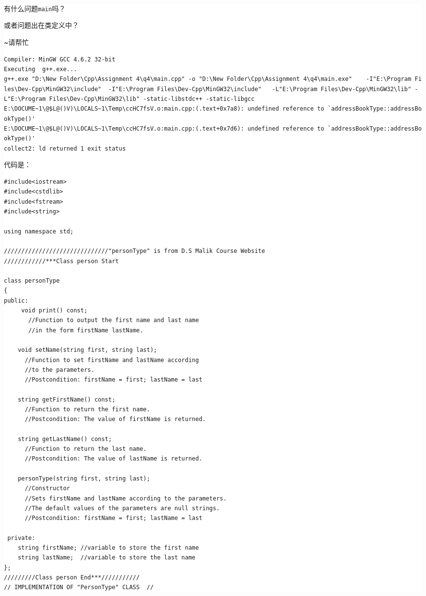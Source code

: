 有什么问题`main`吗？

或者问题出在类定义中？

~请帮忙

```
Compiler: MinGW GCC 4.6.2 32-bit
Executing  g++.exe...
g++.exe "D:\New Folder\Cpp\Assignment 4\q4\main.cpp" -o "D:\New Folder\Cpp\Assignment 4\q4\main.exe"    -I"E:\Program Files\Dev-Cpp\MinGW32\include"  -I"E:\Program Files\Dev-Cpp\MinGW32\include"   -L"E:\Program Files\Dev-Cpp\MinGW32\lib" -L"E:\Program Files\Dev-Cpp\MinGW32\lib" -static-libstdc++ -static-libgcc 
E:\DOCUME~1\@$L@()V)\LOCALS~1\Temp\ccHC7fsV.o:main.cpp:(.text+0x7a8): undefined reference to `addressBookType::addressBookType()'
E:\DOCUME~1\@$L@()V)\LOCALS~1\Temp\ccHC7fsV.o:main.cpp:(.text+0x7d6): undefined reference to `addressBookType::addressBookType()'
collect2: ld returned 1 exit status 
```

代码是：

```
#include<iostream>
#include<cstdlib>
#include<fstream>
#include<string>

using namespace std;

//////////////////////////////"personType" is from D.S Malik Course Website
////////////***Class person Start

class personType
{
public:
     void print() const;
       //Function to output the first name and last name
       //in the form firstName lastName.

    void setName(string first, string last);
      //Function to set firstName and lastName according 
      //to the parameters.
      //Postcondition: firstName = first; lastName = last

    string getFirstName() const;
      //Function to return the first name.
      //Postcondition: The value of firstName is returned.

    string getLastName() const;
      //Function to return the last name.
      //Postcondition: The value of lastName is returned.

    personType(string first, string last);
      //Constructor
      //Sets firstName and lastName according to the parameters.
      //The default values of the parameters are null strings.
      //Postcondition: firstName = first; lastName = last  

 private:
    string firstName; //variable to store the first name
    string lastName;  //variable to store the last name
};
/////////Class person End***///////////
// IMPLEMENTATION OF "PersonType" CLASS  //

```